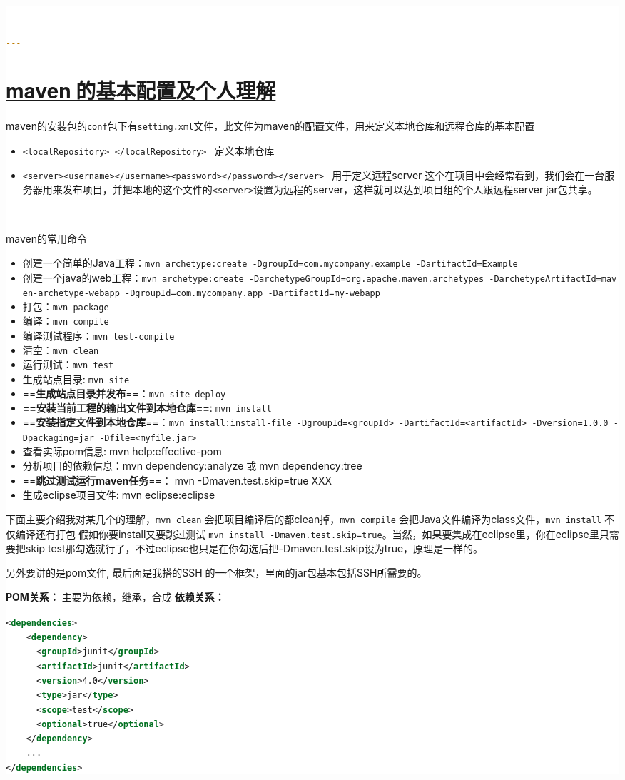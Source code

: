 ```yaml
---

---
```


 

# [maven 的基本配置及个人理解](http://blog.csdn.net/maguanghui_2012/article/details/51544472)

maven的安装包的`conf`包下有`setting.xml`文件，此文件为maven的配置文件，用来定义本地仓库和远程仓库的基本配置

- `<localRepository> </localRepository> ` 定义本地仓库

- `<server><username></username><password></password></server> ` 用于定义远程server  这个在项目中会经常看到，我们会在一台服务器用来发布项目，并把本地的这个文件的`<server>`设置为远程的server，这样就可以达到项目组的个人跟远程server jar包共享。

  [^eclipsezhonc]: eclipse中怎么设置

  ​

maven的常用命令

- 创建一个简单的Java工程：`mvn archetype:create -DgroupId=com.mycompany.example -DartifactId=Example`
- 创建一个java的web工程：`mvn archetype:create -DarchetypeGroupId=org.apache.maven.archetypes -DarchetypeArtifactId=maven-archetype-webapp -DgroupId=com.mycompany.app -DartifactId=my-webapp`
- 打包：`mvn package`
- 编译：`mvn compile`
- 编译测试程序：`mvn test-compile`
- 清空：`mvn clean`
- 运行测试：`mvn test`
- 生成站点目录: `mvn site `
- ==**生成站点目录并发布**==：`mvn site-deploy`
- **==安装当前工程的输出文件到本地仓库==**: `mvn install`
- ==**安装指定文件到本地仓库**==：`mvn install:install-file -DgroupId=<groupId> -DartifactId=<artifactId> -Dversion=1.0.0 -Dpackaging=jar -Dfile=<myfile.jar>`
- 查看实际pom信息: mvn help:effective-pom
- 分析项目的依赖信息：mvn dependency:analyze 或 mvn dependency:tree
- ==**跳过测试运行maven任务**==：    mvn -Dmaven.test.skip=true XXX
- 生成eclipse项目文件: mvn eclipse:eclipse



下面主要介绍我对某几个的理解，`mvn clean` 会把项目编译后的都clean掉，`mvn compile` 会把Java文件编译为class文件，`mvn install` 不仅编译还有打包 假如你要install又要跳过测试 `mvn install -Dmaven.test.skip=true`。当然，如果要集成在eclipse里，你在eclipse里只需要把skip test那勾选就行了，不过eclipse也只是在你勾选后把-Dmaven.test.skip设为true，原理是一样的。

另外要讲的是pom文件, 最后面是我搭的SSH 的一个框架，里面的jar包基本包括SSH所需要的。

**POM关系：**
主要为依赖，继承，合成
**依赖关系：**

```xml
<dependencies>  
    <dependency>  
      <groupId>junit</groupId>  
      <artifactId>junit</artifactId>  
      <version>4.0</version>  
      <type>jar</type>  
      <scope>test</scope>  
      <optional>true</optional>  
    </dependency>  
    ...  
</dependencies>  
```
